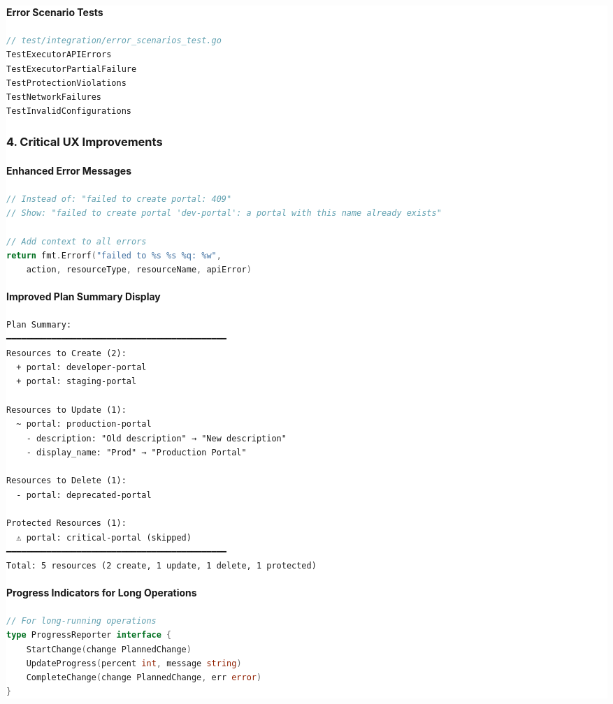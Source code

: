#### Error Scenario Tests
```go
// test/integration/error_scenarios_test.go
TestExecutorAPIErrors
TestExecutorPartialFailure
TestProtectionViolations
TestNetworkFailures
TestInvalidConfigurations
```

### 4. Critical UX Improvements

#### Enhanced Error Messages
```go
// Instead of: "failed to create portal: 409"
// Show: "failed to create portal 'dev-portal': a portal with this name already exists"

// Add context to all errors
return fmt.Errorf("failed to %s %s %q: %w", 
    action, resourceType, resourceName, apiError)
```

#### Improved Plan Summary Display
```
Plan Summary:
━━━━━━━━━━━━━━━━━━━━━━━━━━━━━━━━━━━━━━━━━━━━
Resources to Create (2):
  + portal: developer-portal
  + portal: staging-portal

Resources to Update (1):
  ~ portal: production-portal
    - description: "Old description" → "New description"
    - display_name: "Prod" → "Production Portal"

Resources to Delete (1):
  - portal: deprecated-portal

Protected Resources (1):
  ⚠ portal: critical-portal (skipped)
━━━━━━━━━━━━━━━━━━━━━━━━━━━━━━━━━━━━━━━━━━━━
Total: 5 resources (2 create, 1 update, 1 delete, 1 protected)
```

#### Progress Indicators for Long Operations
```go
// For long-running operations
type ProgressReporter interface {
    StartChange(change PlannedChange)
    UpdateProgress(percent int, message string)
    CompleteChange(change PlannedChange, err error)
}
```
